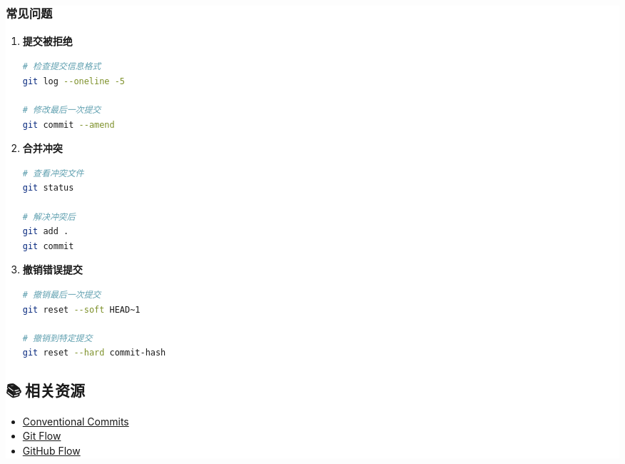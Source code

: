### 常见问题

1. **提交被拒绝**
   ```bash
   # 检查提交信息格式
   git log --oneline -5
   
   # 修改最后一次提交
   git commit --amend
   ```

2. **合并冲突**
   ```bash
   # 查看冲突文件
   git status
   
   # 解决冲突后
   git add .
   git commit
   ```

3. **撤销错误提交**
   ```bash
   # 撤销最后一次提交
   git reset --soft HEAD~1
   
   # 撤销到特定提交
   git reset --hard commit-hash
   ```

## 📚 相关资源

- [Conventional Commits](https://www.conventionalcommits.org/)
- [Git Flow](https://nvie.com/posts/a-successful-git-branching-model/)
- [GitHub Flow](https://guides.github.com/introduction/flow/) 